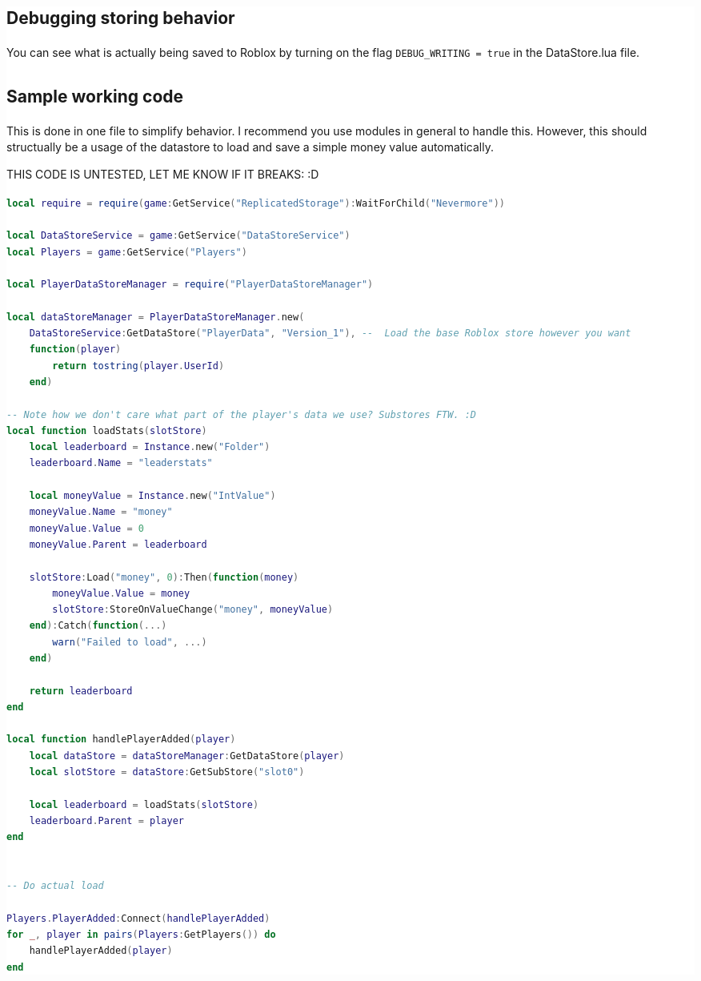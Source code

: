 ## Debugging storing behavior
You can see what is actually being saved to Roblox by turning on the flag `DEBUG_WRITING = true` in the DataStore.lua file.

## Sample working code

This is done in one file to simplify behavior. I recommend you use modules in general to handle this. However, this should structually be a usage of the datastore to load and save a simple money value automatically.

THIS CODE IS UNTESTED, LET ME KNOW IF IT BREAKS: :D

```lua
local require = require(game:GetService("ReplicatedStorage"):WaitForChild("Nevermore"))

local DataStoreService = game:GetService("DataStoreService")
local Players = game:GetService("Players")

local PlayerDataStoreManager = require("PlayerDataStoreManager")

local dataStoreManager = PlayerDataStoreManager.new(
	DataStoreService:GetDataStore("PlayerData", "Version_1"), --  Load the base Roblox store however you want
	function(player)
		return tostring(player.UserId)
	end)

-- Note how we don't care what part of the player's data we use? Substores FTW. :D
local function loadStats(slotStore)
	local leaderboard = Instance.new("Folder")
	leaderboard.Name = "leaderstats"

	local moneyValue = Instance.new("IntValue")
	moneyValue.Name = "money"
	moneyValue.Value = 0
	moneyValue.Parent = leaderboard

	slotStore:Load("money", 0):Then(function(money)
		moneyValue.Value = money
		slotStore:StoreOnValueChange("money", moneyValue)
	end):Catch(function(...)
		warn("Failed to load", ...)
	end)

	return leaderboard
end

local function handlePlayerAdded(player)
	local dataStore = dataStoreManager:GetDataStore(player)
	local slotStore = dataStore:GetSubStore("slot0")

	local leaderboard = loadStats(slotStore)
	leaderboard.Parent = player
end


-- Do actual load

Players.PlayerAdded:Connect(handlePlayerAdded)
for _, player in pairs(Players:GetPlayers()) do
	handlePlayerAdded(player)
end
```
